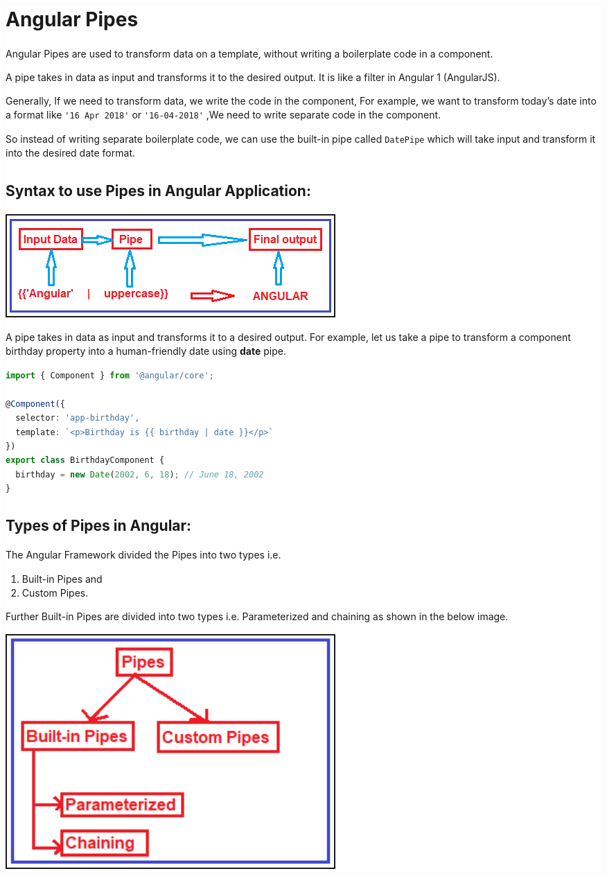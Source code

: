 
Angular Pipes
==================

Angular Pipes are used to transform data on a template, without writing a boilerplate code in a component.

A pipe takes in data as input and transforms it to the desired output. It is like a filter in Angular 1 (AngularJS).

Generally, If we need to transform data, we write the code in the component, For example, we want to transform today’s date into a format like `'16 Apr 2018'` or `'16-04-2018'`
,We need to write separate code in the component.

So instead of writing separate boilerplate code, we can use the built-in pipe called `DatePipe` which will take input and transform it into the desired date format.

Syntax to use Pipes in Angular Application:
---------------
<img src="./images-pipes/anular-pipes.png" width="472" border="2" />


A pipe takes in data as input and transforms it to a desired output. For example, let us take a pipe to transform a component birthday property into a human-friendly date using **date** pipe.
```typescript
import { Component } from '@angular/core';

@Component({
  selector: 'app-birthday',
  template: `<p>Birthday is {{ birthday | date }}</p>`
})
export class BirthdayComponent {
  birthday = new Date(2002, 6, 18); // June 18, 2002
}
```

## Types of Pipes in Angular: 

The Angular Framework divided the Pipes into two types i.e. 
1. Built-in Pipes and 
2. Custom Pipes. 
   
Further Built-in Pipes are divided into two types i.e. Parameterized and chaining as shown in the below image.

<img src="./images-pipes/Types-of-Pipes.png" width="472" border="2" />
